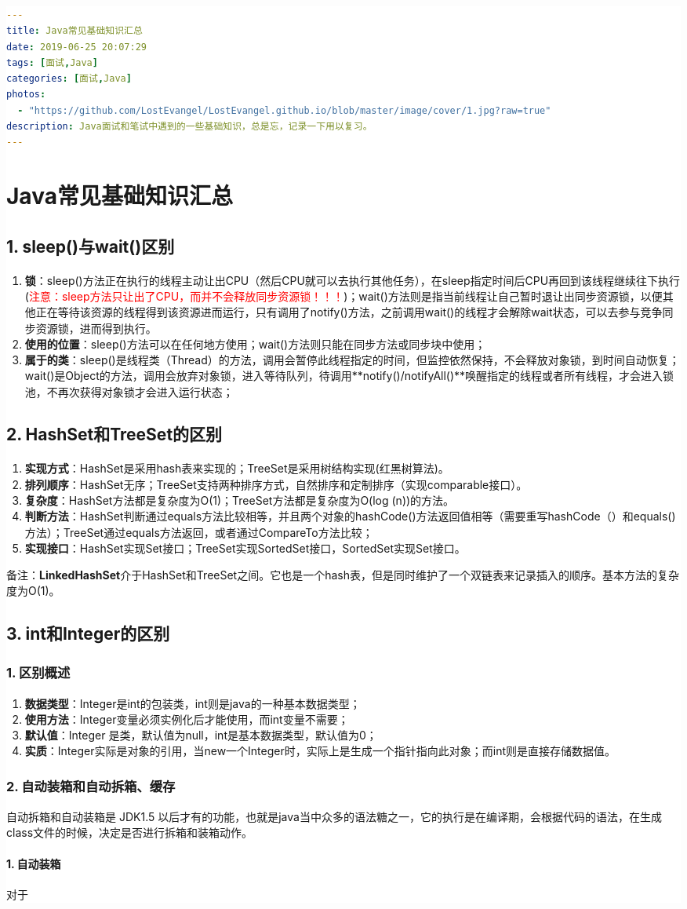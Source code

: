 ```yaml
---
title: Java常见基础知识汇总
date: 2019-06-25 20:07:29
tags: [面试,Java]
categories: [面试,Java]
photos:
  - "https://github.com/LostEvangel/LostEvangel.github.io/blob/master/image/cover/1.jpg?raw=true"
description: Java面试和笔试中遇到的一些基础知识，总是忘，记录一下用以复习。
---
```


# Java常见基础知识汇总

## 1. sleep()与wait()区别

1. **锁**：sleep()方法正在执行的线程主动让出CPU（然后CPU就可以去执行其他任务），在sleep指定时间后CPU再回到该线程继续往下执行(<font color='red'>注意：sleep方法只让出了CPU，而并不会释放同步资源锁！！！</font>)；wait()方法则是指当前线程让自己暂时退让出同步资源锁，以便其他正在等待该资源的线程得到该资源进而运行，只有调用了notify()方法，之前调用wait()的线程才会解除wait状态，可以去参与竞争同步资源锁，进而得到执行。
2. **使用的位置**：sleep()方法可以在任何地方使用；wait()方法则只能在同步方法或同步块中使用；
3. **属于的类**：sleep()是线程类（Thread）的方法，调用会暂停此线程指定的时间，但监控依然保持，不会释放对象锁，到时间自动恢复；wait()是Object的方法，调用会放弃对象锁，进入等待队列，待调用**notify()/notifyAll()**唤醒指定的线程或者所有线程，才会进入锁池，不再次获得对象锁才会进入运行状态；

## 2. HashSet和TreeSet的区别

1. **实现方式**：HashSet是采用hash表来实现的；TreeSet是采用树结构实现(红黑树算法)。
2. **排列顺序**：HashSet无序；TreeSet支持两种排序方式，自然排序和定制排序（实现comparable接口）。
3. **复杂度**：HashSet方法都是复杂度为O(1)；TreeSet方法都是复杂度为O(log (n))的方法。
4. **判断方法**：HashSet判断通过equals方法比较相等，并且两个对象的hashCode()方法返回值相等（需要重写hashCode（）和equals()方法）；TreeSet通过equals方法返回，或者通过CompareTo方法比较；
5. **实现接口**：HashSet实现Set接口；TreeSet实现SortedSet接口，SortedSet实现Set接口。

备注：**LinkedHashSet**介于HashSet和TreeSet之间。它也是一个hash表，但是同时维护了一个双链表来记录插入的顺序。基本方法的复杂度为O(1)。

## 3. int和Integer的区别

### 1. 区别概述

1. **数据类型**：Integer是int的包装类，int则是java的一种基本数据类型；
2. **使用方法**：Integer变量必须实例化后才能使用，而int变量不需要；
3. **默认值**：Integer 是类，默认值为null，int是基本数据类型，默认值为0；
4. **实质**：Integer实际是对象的引用，当new一个Integer时，实际上是生成一个指针指向此对象；而int则是直接存储数据值。

### 2. 自动装箱和自动拆箱、缓存

自动拆箱和自动装箱是 JDK1.5 以后才有的功能，也就是java当中众多的语法糖之一，它的执行是在编译期，会根据代码的语法，在生成class文件的时候，决定是否进行拆箱和装箱动作。

#### 1. 自动装箱

对于
